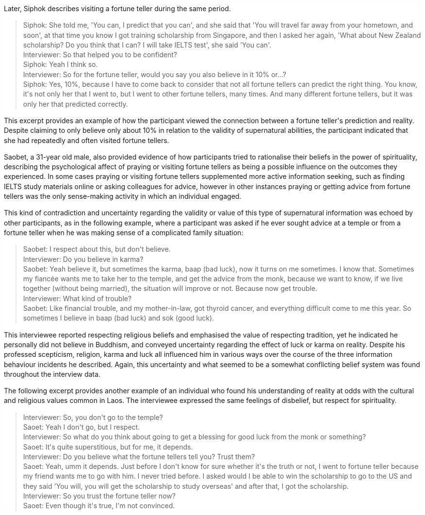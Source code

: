 Later, Siphok describes visiting a fortune teller during the same period.

> Siphok: She told me, 'You can, I predict that you can', and she said that 'You will travel far away from your hometown, and soon', at that time you know I got training scholarship from Singapore, and then I asked her again, 'What about New Zealand scholarship? Do you think that I can? I will take IELTS test', she said 'You can'.  
> Interviewer: So that helped you to be confident?  
> Siphok: Yeah I think so.  
> Interviewer: So for the fortune teller, would you say you also believe in it 10% or…?  
> Siphok: Yes, 10%, because I have to come back to consider that not all fortune tellers can predict the right thing. You know, it's not only her that I went to, but I went to other fortune tellers, many times. And many different fortune tellers, but it was only her that predicted correctly.

This excerpt provides an example of how the participant viewed the connection between a fortune teller's prediction and reality. Despite claiming to only believe only about 10% in relation to the validity of supernatural abilities, the participant indicated that she had repeatedly and often visited fortune tellers.

Saobet, a 31-year old male, also provided evidence of how participants tried to rationalise their beliefs in the power of spirituality, describing the psychological affect of praying or visiting fortune tellers as being a possible influence on the outcomes they experienced. In some cases praying or visiting fortune tellers supplemented more active information seeking, such as finding IELTS study materials online or asking colleagues for advice, however in other instances praying or getting advice from fortune tellers was the only sense-making activity in which an individual engaged.

This kind of contradiction and uncertainty regarding the validity or value of this type of supernatural information was echoed by other participants, as in the following example, where a participant was asked if he ever sought advice at a temple or from a fortune teller when he was making sense of a complicated family situation:

> Saobet: I respect about this, but don't believe.  
> Interviewer: Do you believe in karma?  
> Saobet: Yeah believe it, but sometimes the karma, baap (bad luck), now it turns on me sometimes. I know that. Sometimes my fiancée wants me to take her to the temple, and get the advice from the monk, because we want to know, if we live together (without being married), the situation will improve or not. Because now get trouble.  
> Interviewer: What kind of trouble?  
> Saobet: Like financial trouble, and my mother-in-law, got thyroid cancer, and everything difficult come to me this year. So sometimes I believe in baap (bad luck) and sok (good luck).

This interviewee reported respecting religious beliefs and emphasised the value of respecting tradition, yet he indicated he personally did not believe in Buddhism, and conveyed uncertainty regarding the effect of luck or karma on reality. Despite his professed scepticism, religion, karma and luck all influenced him in various ways over the course of the three information behaviour incidents he described. Again, this uncertainty and what seemed to be a somewhat conflicting belief system was found throughout the interview data.

The following excerpt provides another example of an individual who found his understanding of reality at odds with the cultural and religious values common in Laos. The interviewee expressed the same feelings of disbelief, but respect for spirituality.

> Interviewer: So, you don't go to the temple?  
> Saoet: Yeah I don't go, but I respect.  
> Interviewer: So what do you think about going to get a blessing for good luck from the monk or something?  
> Saoet: It's quite superstitious, but for me, it depends.  
> Interviewer: Do you believe what the fortune tellers tell you? Trust them?  
> Saoet: Yeah, umm it depends. Just before I don't know for sure whether it's the truth or not, I went to fortune teller because my friend wants me to go with him. I never tried before. I asked would I be able to win the scholarship to go to the US and they said 'You will, you will get the scholarship to study overseas' and after that, I got the scholarship.  
> Interviewer: So you trust the fortune teller now?  
> Saoet: Even though it's true, I'm not convinced.
